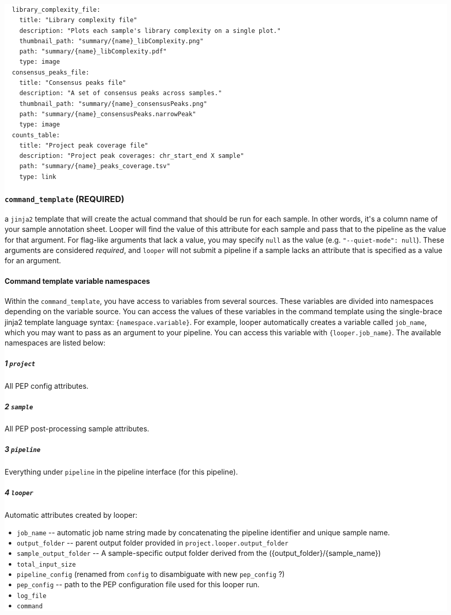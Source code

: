 ```
  library_complexity_file:
    title: "Library complexity file"
    description: "Plots each sample's library complexity on a single plot."
    thumbnail_path: "summary/{name}_libComplexity.png"
    path: "summary/{name}_libComplexity.pdf"
    type: image
  consensus_peaks_file:
    title: "Consensus peaks file"
    description: "A set of consensus peaks across samples."
    thumbnail_path: "summary/{name}_consensusPeaks.png"
    path: "summary/{name}_consensusPeaks.narrowPeak"
    type: image
  counts_table:
    title: "Project peak coverage file"
    description: "Project peak coverages: chr_start_end X sample"
    path: "summary/{name}_peaks_coverage.tsv"
    type: link
```


### `command_template` (REQUIRED)

 a `jinja2` template that will create the actual command that should be run for each sample. 
In other words, it's a column name of your sample annotation sheet. Looper will find the value of this attribute for each sample and pass that to the pipeline as the value for that argument. 
For flag-like arguments that lack a value, you may specify `null` as the value (e.g. `"--quiet-mode": null`). 
These arguments are considered *required*, and `looper` will not submit a pipeline if a sample lacks an attribute that is specified as a value for an argument.

#### Command template variable namespaces

Within the `command_template`, you have access to variables from several sources. These variables are divided into namespaces depending on the variable source. You can access the values of these variables in the command template using the single-brace jinja2 template language syntax: `{namespace.variable}`. For example, looper automatically creates a variable called `job_name`, which you may want to pass as an argument to your pipeline. You can access this variable with `{looper.job_name}`. The available namespaces are listed below:

##### 1 `project`
All PEP config attributes.

##### 2 `sample`
All PEP post-processing sample attributes.

##### 3 `pipeline`
Everything under `pipeline` in the pipeline interface (for this pipeline).

##### 4 `looper` 

Automatic attributes created by looper:

- `job_name` -- automatic job name string made by concatenating the pipeline identifier and unique sample name.
- `output_folder` -- parent output folder provided in `project.looper.output_folder`
- `sample_output_folder` -- A sample-specific output folder derived from the ({output_folder}/{sample_name})
- `total_input_size`
- `pipeline_config`  (renamed from `config` to disambiguate with new `pep_config` ?)
- `pep_config` -- path to the PEP configuration file used for this looper run.
- `log_file`
- `command`

